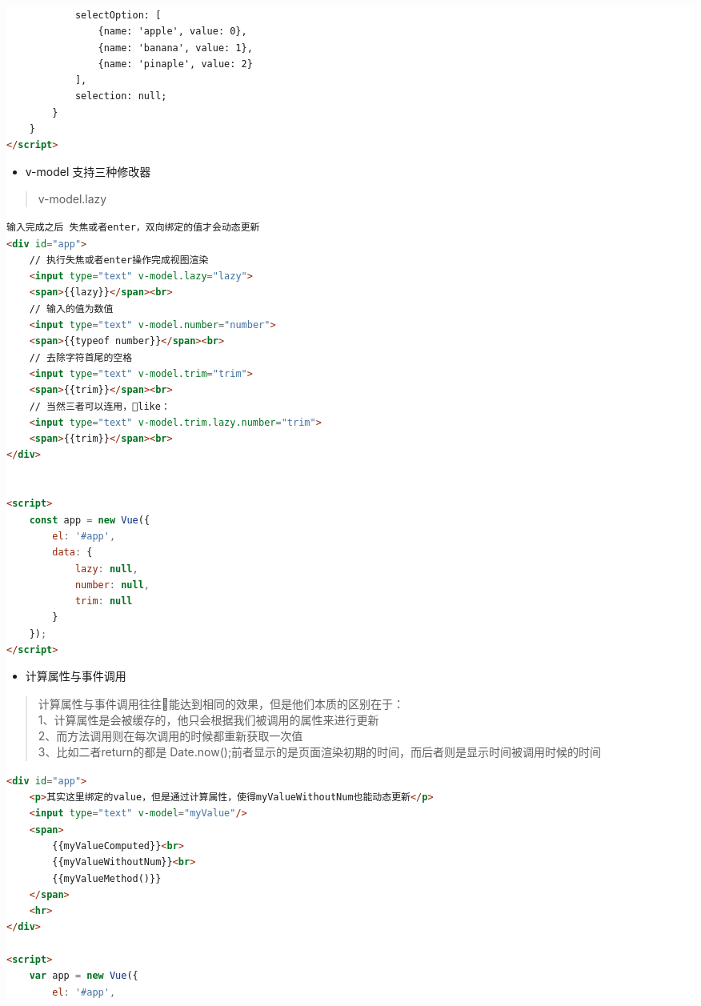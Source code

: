 ``` html
            selectOption: [
                {name: 'apple', value: 0},
                {name: 'banana', value: 1},
                {name: 'pinaple', value: 2}
            ],
            selection: null;
        }
    }
</script>
```
- v-model 支持三种修改器
> v-model.lazy
> 
> 
```html
输入完成之后 失焦或者enter，双向绑定的值才会动态更新
<div id="app">
	// 执行失焦或者enter操作完成视图渲染
    <input type="text" v-model.lazy="lazy">
    <span>{{lazy}}</span><br>
    // 输入的值为数值
    <input type="text" v-model.number="number">
    <span>{{typeof number}}</span><br>
    // 去除字符首尾的空格
    <input type="text" v-model.trim="trim">
    <span>{{trim}}</span><br>
    // 当然三者可以连用，like：
    <input type="text" v-model.trim.lazy.number="trim">
    <span>{{trim}}</span><br>
</div>
    

<script>
    const app = new Vue({
        el: '#app',
        data: {
            lazy: null,
            number: null,
            trim: null
        }
    });
</script>
```

- 计算属性与事件调用
> 计算属性与事件调用往往能达到相同的效果，但是他们本质的区别在于：  
>1、计算属性是会被缓存的，他只会根据我们被调用的属性来进行更新  
>2、而方法调用则在每次调用的时候都重新获取一次值  
>3、比如二者return的都是 Date.now();前者显示的是页面渲染初期的时间，而后者则是显示时间被调用时候的时间
```html
<div id="app">
    <p>其实这里绑定的value，但是通过计算属性，使得myValueWithoutNum也能动态更新</p>
    <input type="text" v-model="myValue"/>
    <span>
        {{myValueComputed}}<br>
        {{myValueWithoutNum}}<br>
        {{myValueMethod()}}
    </span>
    <hr> 
</div>

<script>
    var app = new Vue({
        el: '#app',
```
